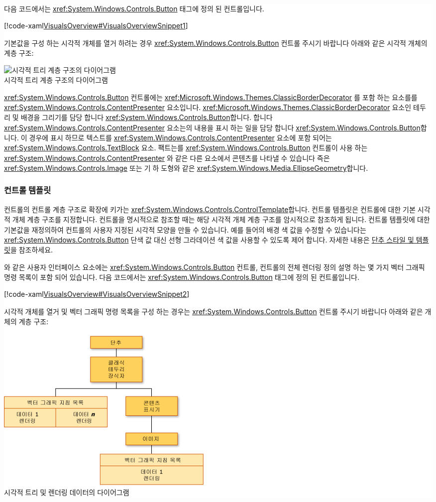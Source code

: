  다음 코드에서는 <xref:System.Windows.Controls.Button> 태그에 정의 된 컨트롤입니다.  
  
 [!code-xaml[VisualsOverview#VisualsOverviewSnippet1](../../../../samples/snippets/csharp/VS_Snippets_Wpf/VisualsOverview/CSharp/Window1.xaml#visualsoverviewsnippet1)]  
  
 기본값을 구성 하는 시각적 개체를 열거 하려는 경우 <xref:System.Windows.Controls.Button> 컨트롤 주시기 바랍니다 아래와 같은 시각적 개체의 계층 구조:  
  
 ![시각적 트리 계층 구조의 다이어그램](../../../../docs/framework/wpf/graphics-multimedia/media/visuallayeroverview03.gif "VisualLayerOverview03")  
시각적 트리 계층 구조의 다이어그램  
  
 <xref:System.Windows.Controls.Button> 컨트롤에는 <xref:Microsoft.Windows.Themes.ClassicBorderDecorator> 를 포함 하는 요소를를 <xref:System.Windows.Controls.ContentPresenter> 요소입니다. <xref:Microsoft.Windows.Themes.ClassicBorderDecorator> 요소인 테두리 및 배경을 그리기를 담당 합니다 <xref:System.Windows.Controls.Button>합니다. 합니다 <xref:System.Windows.Controls.ContentPresenter> 요소는의 내용을 표시 하는 일을 담당 합니다 <xref:System.Windows.Controls.Button>합니다. 이 경우에 표시 하므로 텍스트를 <xref:System.Windows.Controls.ContentPresenter> 요소에 포함 되어는 <xref:System.Windows.Controls.TextBlock> 요소. 팩트는를 <xref:System.Windows.Controls.Button> 컨트롤이 사용 하는 <xref:System.Windows.Controls.ContentPresenter> 와 같은 다른 요소에서 콘텐츠를 나타낼 수 있습니다 즉은 <xref:System.Windows.Controls.Image> 또는 기 하 도형와 같은 <xref:System.Windows.Media.EllipseGeometry>합니다.  
  
### <a name="control-templates"></a>컨트롤 템플릿  
 컨트롤의 컨트롤 계층 구조로 확장에 키가는 <xref:System.Windows.Controls.ControlTemplate>합니다. 컨트롤 템플릿은 컨트롤에 대한 기본 시각적 개체 계층 구조를 지정합니다. 컨트롤을 명시적으로 참조할 때는 해당 시각적 개체 계층 구조를 암시적으로 참조하게 됩니다. 컨트롤 템플릿에 대한 기본값을 재정의하여 컨트롤의 사용자 지정된 시각적 모양을 만들 수 있습니다. 예를 들어의 배경 색 값을 수정할 수 있습니다는 <xref:System.Windows.Controls.Button> 단색 값 대신 선형 그라데이션 색 값을 사용할 수 있도록 제어 합니다. 자세한 내용은 [단추 스타일 및 템플릿](../../../../docs/framework/wpf/controls/button-styles-and-templates.md)을 참조하세요.  
  
 와 같은 사용자 인터페이스 요소에는 <xref:System.Windows.Controls.Button> 컨트롤, 컨트롤의 전체 렌더링 정의 설명 하는 몇 가지 벡터 그래픽 명령 목록이 포함 되어 있습니다. 다음 코드에서는 <xref:System.Windows.Controls.Button> 태그에 정의 된 컨트롤입니다.  
  
 [!code-xaml[VisualsOverview#VisualsOverviewSnippet2](../../../../samples/snippets/csharp/VS_Snippets_Wpf/VisualsOverview/CSharp/Window1.xaml#visualsoverviewsnippet2)]  
  
 시각적 개체를 열거 및 벡터 그래픽 명령 목록을 구성 하는 경우는 <xref:System.Windows.Controls.Button> 컨트롤 주시기 바랍니다 아래와 같은 개체의 계층 구조:  
  
 ![시각적 트리 및 렌더링 데이터의 다이어그램](../../../../docs/framework/wpf/graphics-multimedia/media/visuallayeroverview04.png "VisualLayerOverview04")  
시각적 트리 및 렌더링 데이터의 다이어그램  
  